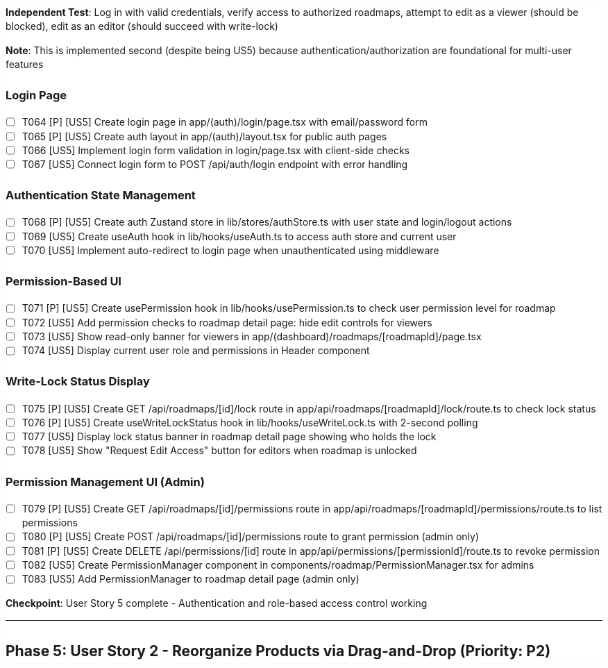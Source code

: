 **Independent Test**: Log in with valid credentials, verify access to authorized roadmaps, attempt to edit as a viewer (should be blocked), edit as an editor (should succeed with write-lock)

**Note**: This is implemented second (despite being US5) because authentication/authorization are foundational for multi-user features

### Login Page

- [ ] T064 [P] [US5] Create login page in app/(auth)/login/page.tsx with email/password form
- [ ] T065 [P] [US5] Create auth layout in app/(auth)/layout.tsx for public auth pages
- [ ] T066 [US5] Implement login form validation in login/page.tsx with client-side checks
- [ ] T067 [US5] Connect login form to POST /api/auth/login endpoint with error handling

### Authentication State Management

- [ ] T068 [P] [US5] Create auth Zustand store in lib/stores/authStore.ts with user state and login/logout actions
- [ ] T069 [US5] Create useAuth hook in lib/hooks/useAuth.ts to access auth store and current user
- [ ] T070 [US5] Implement auto-redirect to login page when unauthenticated using middleware

### Permission-Based UI

- [ ] T071 [P] [US5] Create usePermission hook in lib/hooks/usePermission.ts to check user permission level for roadmap
- [ ] T072 [US5] Add permission checks to roadmap detail page: hide edit controls for viewers
- [ ] T073 [US5] Show read-only banner for viewers in app/(dashboard)/roadmaps/[roadmapId]/page.tsx
- [ ] T074 [US5] Display current user role and permissions in Header component

### Write-Lock Status Display

- [ ] T075 [P] [US5] Create GET /api/roadmaps/[id]/lock route in app/api/roadmaps/[roadmapId]/lock/route.ts to check lock status
- [ ] T076 [P] [US5] Create useWriteLockStatus hook in lib/hooks/useWriteLock.ts with 2-second polling
- [ ] T077 [US5] Display lock status banner in roadmap detail page showing who holds the lock
- [ ] T078 [US5] Show "Request Edit Access" button for editors when roadmap is unlocked

### Permission Management UI (Admin)

- [ ] T079 [P] [US5] Create GET /api/roadmaps/[id]/permissions route in app/api/roadmaps/[roadmapId]/permissions/route.ts to list permissions
- [ ] T080 [P] [US5] Create POST /api/roadmaps/[id]/permissions route to grant permission (admin only)
- [ ] T081 [P] [US5] Create DELETE /api/permissions/[id] route in app/api/permissions/[permissionId]/route.ts to revoke permission
- [ ] T082 [US5] Create PermissionManager component in components/roadmap/PermissionManager.tsx for admins
- [ ] T083 [US5] Add PermissionManager to roadmap detail page (admin only)

**Checkpoint**: User Story 5 complete - Authentication and role-based access control working

---

## Phase 5: User Story 2 - Reorganize Products via Drag-and-Drop (Priority: P2)
